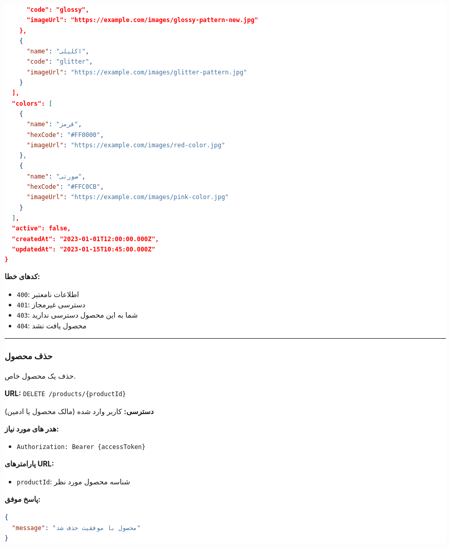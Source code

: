 ```json
      "code": "glossy",
      "imageUrl": "https://example.com/images/glossy-pattern-new.jpg"
    },
    {
      "name": "اکلیلی",
      "code": "glitter",
      "imageUrl": "https://example.com/images/glitter-pattern.jpg"
    }
  ],
  "colors": [
    {
      "name": "قرمز",
      "hexCode": "#FF0000",
      "imageUrl": "https://example.com/images/red-color.jpg"
    },
    {
      "name": "صورتی",
      "hexCode": "#FFC0CB",
      "imageUrl": "https://example.com/images/pink-color.jpg"
    }
  ],
  "active": false,
  "createdAt": "2023-01-01T12:00:00.000Z",
  "updatedAt": "2023-01-15T10:45:00.000Z"
}
```

**کدهای خطا:**
- `400`: اطلاعات نامعتبر
- `401`: دسترسی غیرمجاز
- `403`: شما به این محصول دسترسی ندارید
- `404`: محصول یافت نشد

---

### حذف محصول

حذف یک محصول خاص.

**URL:** `DELETE /products/{productId}`

**دسترسی:** کاربر وارد شده (مالک محصول یا ادمین)

**هدر های مورد نیاز:**
- `Authorization: Bearer {accessToken}`

**پارامترهای URL:**
- `productId`: شناسه محصول مورد نظر

**پاسخ موفق:**

```json
{
  "message": "محصول با موفقیت حذف شد"
}
```
